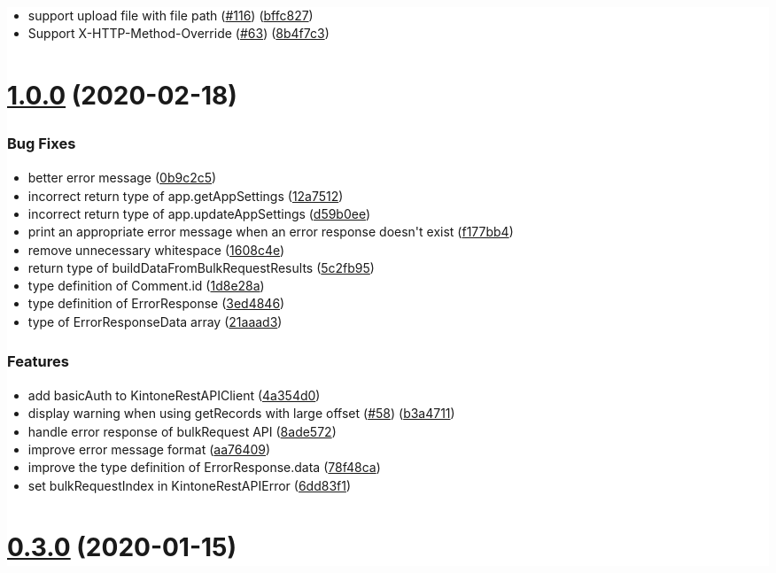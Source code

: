 - support upload file with file path ([#116](https://github.com/kintone/js-sdk/issues/116)) ([bffc827](https://github.com/kintone/js-sdk/commit/bffc82739d76c60bbb4328f3428a33451d8a89e2))
- Support X-HTTP-Method-Override ([#63](https://github.com/kintone/js-sdk/issues/63)) ([8b4f7c3](https://github.com/kintone/js-sdk/commit/8b4f7c34072e0c932b94f2cac689670c178af1b0))

# [1.0.0](https://github.com/kintone/js-sdk/compare/@kintone/rest-api-client@0.3.0...@kintone/rest-api-client@1.0.0) (2020-02-18)

### Bug Fixes

- better error message ([0b9c2c5](https://github.com/kintone/js-sdk/commit/0b9c2c590ea63f1dd75ca2f00be22e80951ed046))
- incorrect return type of app.getAppSettings ([12a7512](https://github.com/kintone/js-sdk/commit/12a751200e838f5318458305a94e6c931df531ae))
- incorrect return type of app.updateAppSettings ([d59b0ee](https://github.com/kintone/js-sdk/commit/d59b0ee978cb71eebdb2adb165035f4b7410a69d))
- print an appropriate error message when an error response doesn't exist ([f177bb4](https://github.com/kintone/js-sdk/commit/f177bb4025dafc240e56045d66d3b0982862ec69))
- remove unnecessary whitespace ([1608c4e](https://github.com/kintone/js-sdk/commit/1608c4e32c1511bd6704609418cc5aa0a9da5aa1))
- return type of buildDataFromBulkRequestResults ([5c2fb95](https://github.com/kintone/js-sdk/commit/5c2fb95465d1219fdb05f05e0a17a157044efac5))
- type definition of Comment.id ([1d8e28a](https://github.com/kintone/js-sdk/commit/1d8e28a7eb233fb69864f87fddf7d10bd60e0ea8))
- type definition of ErrorResponse ([3ed4846](https://github.com/kintone/js-sdk/commit/3ed484653a1e635bd062bd81f95c4fea80d8ce40))
- type of ErrorResponseData array ([21aaad3](https://github.com/kintone/js-sdk/commit/21aaad3fee29411ea2e42a909a0393fbfdcd652a))

### Features

- add basicAuth to KintoneRestAPIClient ([4a354d0](https://github.com/kintone/js-sdk/commit/4a354d064a27235708dbe0465da87c06d8402420))
- display warning when using getRecords with large offset ([#58](https://github.com/kintone/js-sdk/issues/58)) ([b3a4711](https://github.com/kintone/js-sdk/commit/b3a47118d8fb109e5d27b5d7a1e5f1a39059c9da))
- handle error response of bulkRequest API ([8ade572](https://github.com/kintone/js-sdk/commit/8ade5724417237ec105a9a97819693470c3a5a73))
- improve error message format ([aa76409](https://github.com/kintone/js-sdk/commit/aa76409900a533669ac36faaa761fa211843e648))
- improve the type definition of ErrorResponse.data ([78f48ca](https://github.com/kintone/js-sdk/commit/78f48caa019467a197e62f00c9d4d5b788c01703))
- set bulkRequestIndex in KintoneRestAPIError ([6dd83f1](https://github.com/kintone/js-sdk/commit/6dd83f18b5e091c8ca7c534b2987409d83271145))

# [0.3.0](https://github.com/kintone/js-sdk/compare/@kintone/rest-api-client@0.2.0...@kintone/rest-api-client@0.3.0) (2020-01-15)
